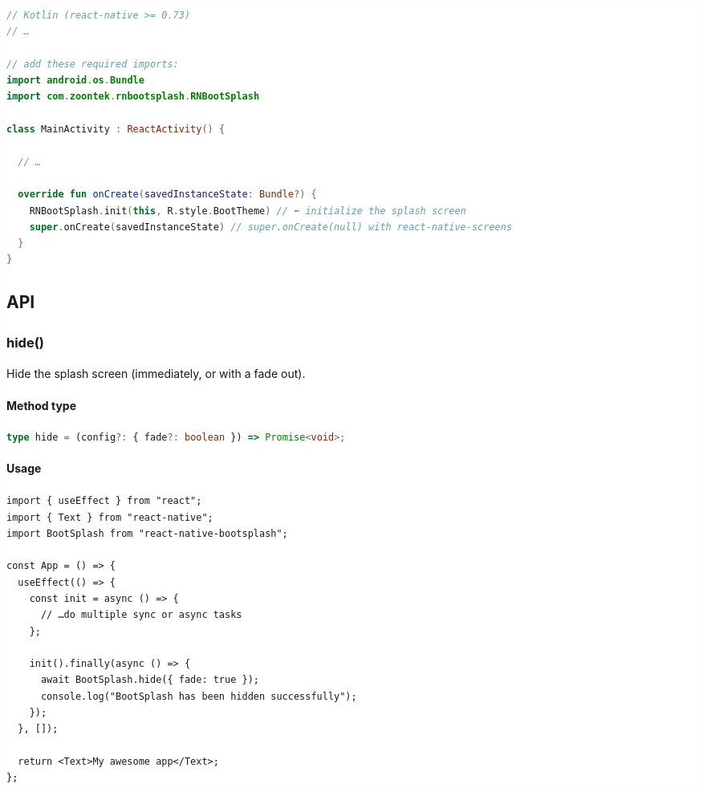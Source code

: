 ```kotlin
// Kotlin (react-native >= 0.73)
// …

// add these required imports:
import android.os.Bundle
import com.zoontek.rnbootsplash.RNBootSplash

class MainActivity : ReactActivity() {

  // …

  override fun onCreate(savedInstanceState: Bundle?) {
    RNBootSplash.init(this, R.style.BootTheme) // ⬅️ initialize the splash screen
    super.onCreate(savedInstanceState) // super.onCreate(null) with react-native-screens
  }
}
```

## API

### hide()

Hide the splash screen (immediately, or with a fade out).

#### Method type

```ts
type hide = (config?: { fade?: boolean }) => Promise<void>;
```

#### Usage

```tsx
import { useEffect } from "react";
import { Text } from "react-native";
import BootSplash from "react-native-bootsplash";

const App = () => {
  useEffect(() => {
    const init = async () => {
      // …do multiple sync or async tasks
    };

    init().finally(async () => {
      await BootSplash.hide({ fade: true });
      console.log("BootSplash has been hidden successfully");
    });
  }, []);

  return <Text>My awesome app</Text>;
};
```
